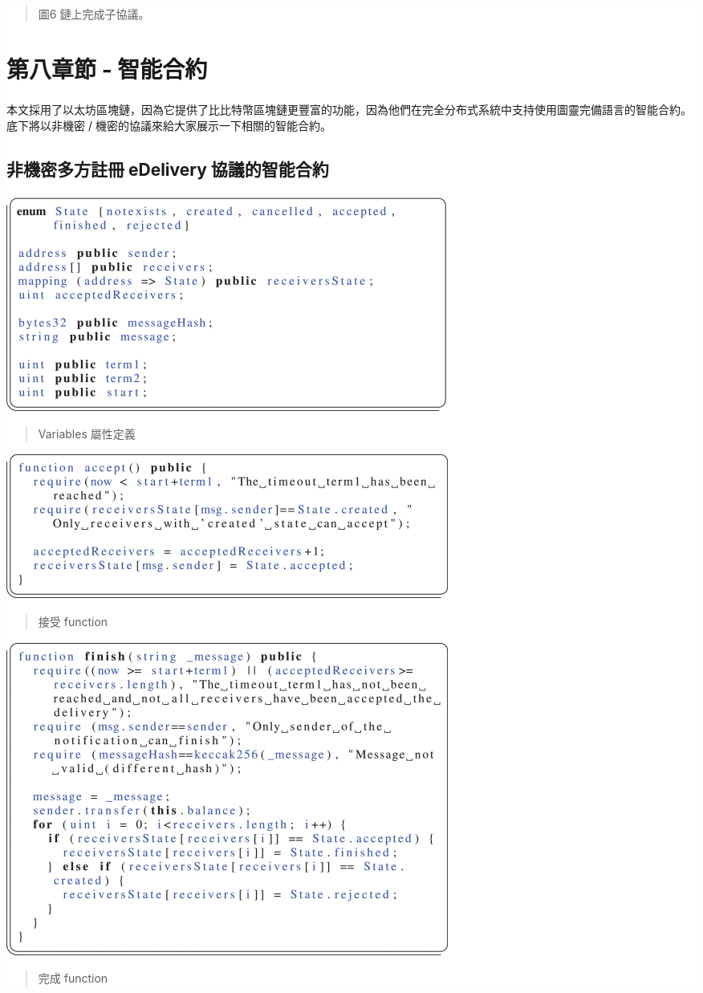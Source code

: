 > 圖6 鏈上完成子協議。

# 第八章節 - 智能合約

本文採用了以太坊區塊鏈，因為它提供了比比特幣區塊鏈更豐富的功能，因為他們在完全分布式系統中支持使用圖靈完備語言的智能合約。
底下將以非機密 / 機密的協議來給大家展示一下相關的智能合約。

## 非機密多方註冊 eDelivery 協議的智能合約

![](../img/101.png)
> Variables 屬性定義

![](../img/102.png)
> 接受 function

![](../img/103.png)
> 完成 function
